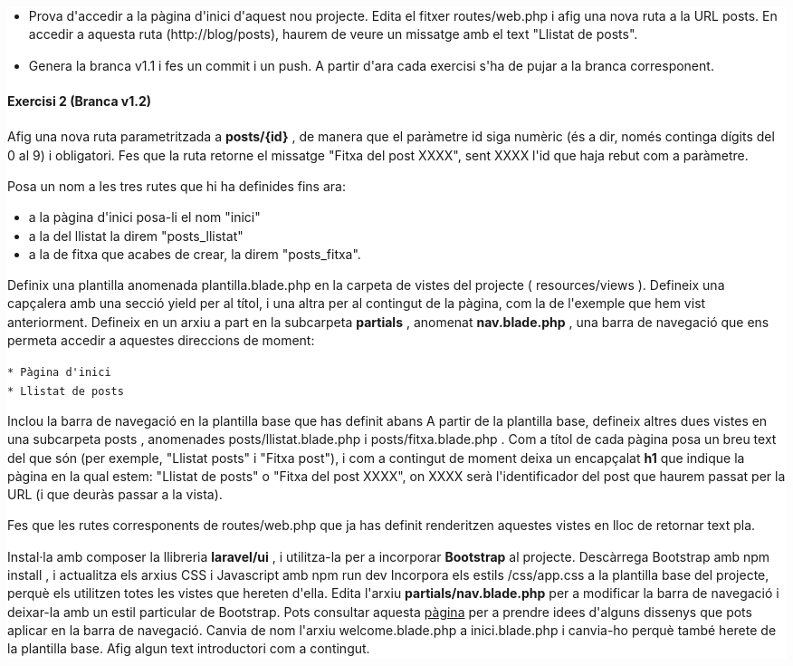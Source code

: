 *  Prova d'accedir a la pàgina d'inici d'aquest nou projecte. Edita el fitxer routes/web.php i afig una nova ruta a la URL posts. En accedir a aquesta ruta (http://blog/posts), haurem de veure un missatge amb el text "Llistat de posts". 

* Genera la branca v1.1 i fes un commit i un push. A partir d'ara cada exercisi s'ha de pujar a la branca corresponent.

#### Exercisi 2 (Branca v1.2)

Afig una nova ruta parametritzada a **posts/{id}** , de manera que el paràmetre id siga numèric (és a dir, només continga dígits del 0 al 9) i obligatori. Fes que la ruta retorne el missatge "Fitxa del post XXXX", sent XXXX l'id que haja rebut com a paràmetre.

Posa un nom a les tres rutes que hi ha definides fins ara: 

 * a la pàgina d'inici posa-li el nom "inici"
 * a la del llistat la direm "posts_llistat"
 * a la de fitxa que acabes de crear, la direm "posts_fitxa".


Definix una plantilla anomenada plantilla.blade.php en la carpeta de vistes
del projecte ( resources/views ). Defineix una capçalera amb una secció yield per al títol, i una altra per al contingut de la pàgina, com la de l'exemple que hem vist anteriorment.
Defineix en un arxiu a part en la subcarpeta **partials** , anomenat **nav.blade.php** , una barra de navegació que ens permeta accedir a aquestes direccions de moment:

	* Pàgina d'inici
	* Llistat de posts

Inclou la barra de navegació en la plantilla base que has definit abans
A partir de la plantilla base, defineix altres dues vistes en una subcarpeta posts , anomenades posts/llistat.blade.php i posts/fitxa.blade.php . Com a títol de cada pàgina posa un breu text del que són (per exemple, "Llistat posts" i "Fitxa post"), i com a contingut de moment deixa un encapçalat **h1** que indique la pàgina en la qual estem: "Llistat de posts" o "Fitxa del post
XXXX", on XXXX serà l'identificador del post que haurem passat per la URL (i que deuràs passar a la vista). 

Fes que les rutes corresponents de routes/web.php que ja has definit renderitzen aquestes vistes en lloc de retornar text pla.

Instal·la amb composer la llibreria **laravel/ui** , i utilitza-la per a incorporar **Bootstrap** al projecte.
Descàrrega Bootstrap amb npm install , i actualitza els arxius CSS i Javascript amb npm run dev
Incorpora els estils /css/app.css a la plantilla base del projecte, perquè els utilitzen totes les vistes que hereten d'ella.
Edita l'arxiu **partials/nav.blade.php** per a modificar la barra de navegació i deixar-la amb un estil particular de Bootstrap. Pots consultar aquesta [pàgina](https://getbootstrap.com/docs/4.5/components/navbar/) per a prendre idees d'alguns dissenys que pots aplicar en la barra de navegació.
Canvia de nom l'arxiu welcome.blade.php a inici.blade.php i canvia-ho perquè també herete de la plantilla base. Afig algun text introductori com a contingut. 
